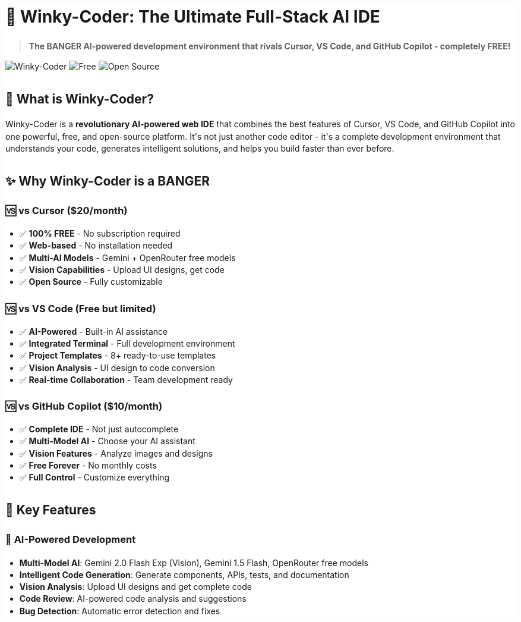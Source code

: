 # 🚀 Winky-Coder: The Ultimate Full-Stack AI IDE

> **The BANGER AI-powered development environment that rivals Cursor, VS Code, and GitHub Copilot - completely FREE!**

![Winky-Coder](https://img.shields.io/badge/Winky--Coder-AI%20IDE-blue?style=for-the-badge&logo=github)
![Free](https://img.shields.io/badge/Free-Forever-green?style=for-the-badge)
![Open Source](https://img.shields.io/badge/Open%20Source-MIT-orange?style=for-the-badge)

## 🎯 **What is Winky-Coder?**

Winky-Coder is a **revolutionary AI-powered web IDE** that combines the best features of Cursor, VS Code, and GitHub Copilot into one powerful, free, and open-source platform. It's not just another code editor - it's a complete development environment that understands your code, generates intelligent solutions, and helps you build faster than ever before.

## ✨ **Why Winky-Coder is a BANGER**

### 🆚 **vs Cursor ($20/month)**
- ✅ **100% FREE** - No subscription required
- ✅ **Web-based** - No installation needed
- ✅ **Multi-AI Models** - Gemini + OpenRouter free models
- ✅ **Vision Capabilities** - Upload UI designs, get code
- ✅ **Open Source** - Fully customizable

### 🆚 **vs VS Code (Free but limited)**
- ✅ **AI-Powered** - Built-in AI assistance
- ✅ **Integrated Terminal** - Full development environment
- ✅ **Project Templates** - 8+ ready-to-use templates
- ✅ **Vision Analysis** - UI design to code conversion
- ✅ **Real-time Collaboration** - Team development ready

### 🆚 **vs GitHub Copilot ($10/month)**
- ✅ **Complete IDE** - Not just autocomplete
- ✅ **Multi-Model AI** - Choose your AI assistant
- ✅ **Vision Features** - Analyze images and designs
- ✅ **Free Forever** - No monthly costs
- ✅ **Full Control** - Customize everything

## 🚀 **Key Features**

### 🤖 **AI-Powered Development**
- **Multi-Model AI**: Gemini 2.0 Flash Exp (Vision), Gemini 1.5 Flash, OpenRouter free models
- **Intelligent Code Generation**: Generate components, APIs, tests, and documentation
- **Vision Analysis**: Upload UI designs and get complete code
- **Code Review**: AI-powered code analysis and suggestions
- **Bug Detection**: Automatic error detection and fixes
